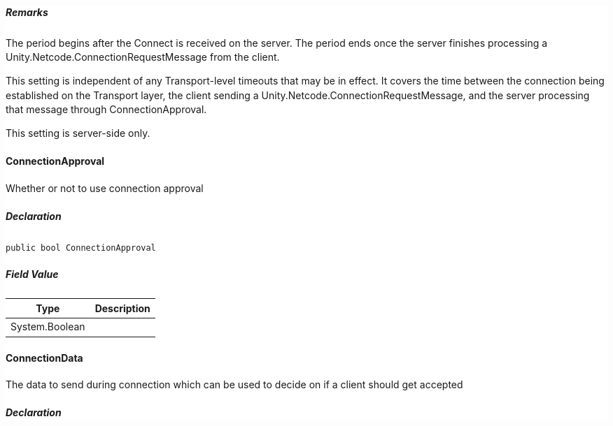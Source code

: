 ##### Remarks

<div class="markdown level1 remarks">

The period begins after the Connect is received on the server. The
period ends once the server finishes processing a
Unity.Netcode.ConnectionRequestMessage from the client.

This setting is independent of any Transport-level timeouts that may be
in effect. It covers the time between the connection being established
on the Transport layer, the client sending a
Unity.Netcode.ConnectionRequestMessage, and the server processing that
message through ConnectionApproval.

This setting is server-side only.

</div>

#### ConnectionApproval

<div class="markdown level1 summary">

Whether or not to use connection approval

</div>

<div class="markdown level1 conceptual">

</div>

##### Declaration

<div class="codewrapper">

``` lang-csharp
public bool ConnectionApproval
```

</div>

##### Field Value

| Type           | Description |
|----------------|-------------|
| System.Boolean |             |

#### ConnectionData

<div class="markdown level1 summary">

The data to send during connection which can be used to decide on if a
client should get accepted

</div>

<div class="markdown level1 conceptual">

</div>

##### Declaration
